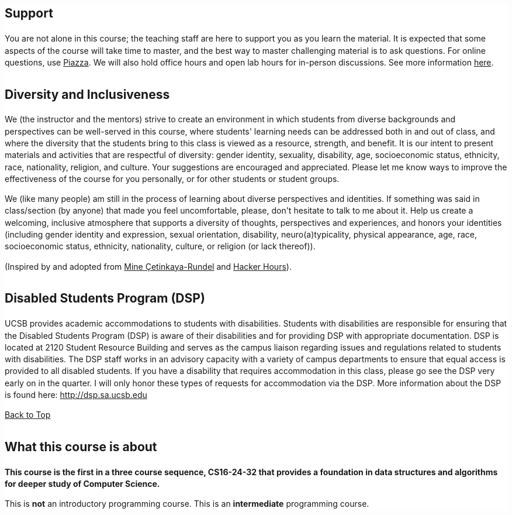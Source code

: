 ## Support

You are not alone in this course; the teaching staff are here to support you as you learn the material. It is expected that some aspects of the course will take time to master, and the best way to master challenging material is to ask questions. For online questions, use [Piazza](https://piazza.com/class). We will also hold office hours and open lab hours for in-person discussions. See more information [here](https://ucsb-cs16.github.io/s19/info/staff).

## Diversity and Inclusiveness

We (the instructor and the mentors) strive to create an environment in which students from diverse backgrounds and perspectives can be well-served in this course, where students' learning needs can be addressed both in and out of class, and where the diversity that the students bring to this class is viewed as a resource, strength, and benefit. It is our intent to present materials and activities that are respectful of diversity: gender identity, sexuality, disability, age, socioeconomic status, ethnicity, race, nationality, religion, and culture. Your suggestions are encouraged and appreciated. Please let me know ways to improve the effectiveness of the course for you personally, or for other students or student groups.

We (like many people) am still in the process of learning about diverse perspectives and identities. If something was said in class/section (by anyone) that made you feel uncomfortable, please, don't hesitate to talk to me about it. Help us create a welcoming, inclusive atmosphere that supports a diversity of thoughts, perspectives and experiences, and honors your identities (including gender identity and expression, sexual orientation, disability, neuro(a)typicality, physical appearance, age, race, socioeconomic status, ethnicity, nationality, culture, or religion (or lack thereof)).

(Inspired by and adopted from [Mine Çetinkaya-Rundel](http://www2.stat.duke.edu/courses/Spring18/Sta199) and [Hacker Hours](https://hackerhours.org/policies.html)).


## Disabled Students Program (DSP)

UCSB provides academic accommodations to students with disabilities. Students with disabilities are responsible for ensuring that the Disabled Students Program (DSP) is aware of their disabilities and for providing DSP with appropriate documentation. DSP is located at 2120 Student Resource Building and serves as the campus liaison regarding issues and regulations related to students with disabilities. The DSP staff works in an advisory capacity with a variety of campus departments to ensure that equal access is provided to all disabled students. If you have a disability that requires accommodation in this class, please go see the DSP very early on in the quarter. I will only honor these types of requests for accommodation via the DSP. More information about the DSP is found here: <http://dsp.sa.ucsb.edu>

[Back to Top](#top)

## What this course is about <a name="about"></a>

**This course is the first in a three course sequence, CS16-24-32 that provides a foundation in data structures and algorithms for deeper study of Computer Science.**

This is **not** an introductory programming course.  This is an **intermediate** programming course.

